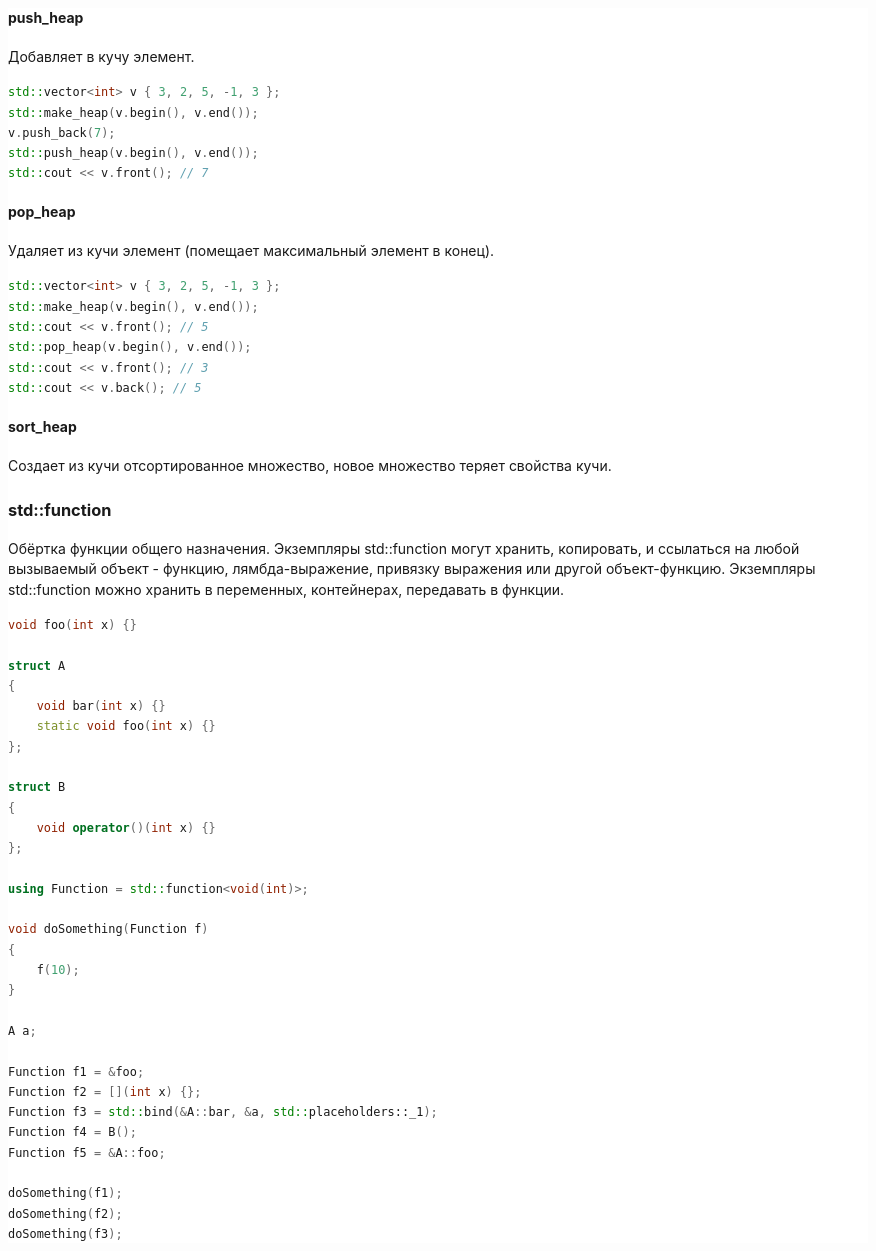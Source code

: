 #### push_heap

Добавляет в кучу элемент.

```c++
std::vector<int> v { 3, 2, 5, -1, 3 };
std::make_heap(v.begin(), v.end());
v.push_back(7);
std::push_heap(v.begin(), v.end());
std::cout << v.front(); // 7
```

#### pop_heap

Удаляет из кучи элемент (помещает максимальный элемент в конец).

```c++
std::vector<int> v { 3, 2, 5, -1, 3 };
std::make_heap(v.begin(), v.end());
std::cout << v.front(); // 5
std::pop_heap(v.begin(), v.end());
std::cout << v.front(); // 3
std::cout << v.back(); // 5
```

#### sort_heap

Создает из кучи отсортированное множество, новое множество теряет свойства кучи.

### std::function

Обёртка функции общего назначения. Экземпляры std::function могут хранить, копировать, и ссылаться на любой вызываемый объект - функцию, лямбда-выражение, привязку выражения или другой объект-функцию. Экземпляры std::function можно хранить в переменных, контейнерах, передавать в функции.

```c++
void foo(int x) {}

struct A
{
    void bar(int x) {}
    static void foo(int x) {}
};

struct B
{
    void operator()(int x) {}
};

using Function = std::function<void(int)>;

void doSomething(Function f)
{
    f(10);
}

A a;

Function f1 = &foo;
Function f2 = [](int x) {};
Function f3 = std::bind(&A::bar, &a, std::placeholders::_1);
Function f4 = B();
Function f5 = &A::foo;

doSomething(f1);
doSomething(f2);
doSomething(f3);
```
